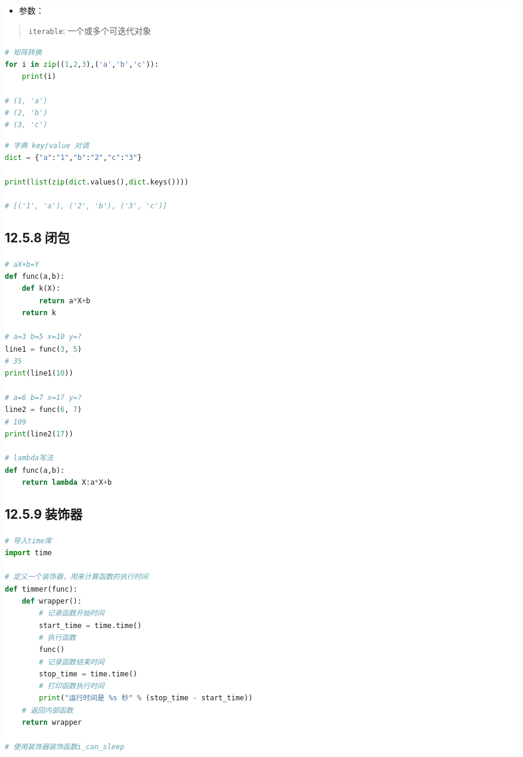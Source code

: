 * 参数：
> `iterable`: 一个或多个可迭代对象

```py
# 矩阵转换
for i in zip((1,2,3),('a','b','c')):
    print(i)

# (1, 'a')
# (2, 'b')
# (3, 'c')
```

```py
# 字典 key/value 对调
dict = {"a":"1","b":"2","c":"3"}

print(list(zip(dict.values(),dict.keys())))

# [('1', 'a'), ('2', 'b'), ('3', 'c')]
``` 
## 12.5.8 闭包

```py
# aX+b=Y
def func(a,b):
    def k(X):
        return a*X+b
    return k

# a=3 b=5 x=10 y=?
line1 = func(3, 5)
# 35
print(line1(10))

# a=6 b=7 x=17 y=?
line2 = func(6, 7)
# 109
print(line2(17))

# lambda写法
def func(a,b):
    return lambda X:a*X+b
```

## 12.5.9 装饰器
```py
# 导入time库
import time

# 定义一个装饰器，用来计算函数的执行时间
def timmer(func):
    def wrapper():
        # 记录函数开始时间
        start_time = time.time()
        # 执行函数
        func()
        # 记录函数结束时间
        stop_time = time.time()
        # 打印函数执行时间
        print("运行时间是 %s 秒" % (stop_time - start_time))
    # 返回内部函数
    return wrapper

# 使用装饰器装饰函数i_can_sleep
```